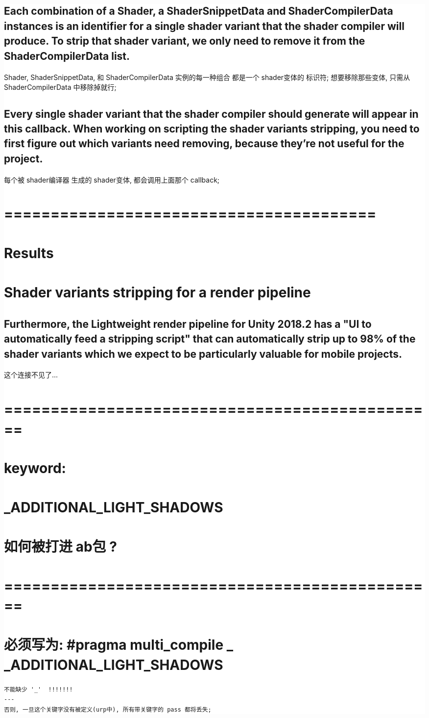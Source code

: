 ###
Each combination of a Shader, a ShaderSnippetData and ShaderCompilerData instances is an identifier for a single shader variant that the shader compiler will produce. To strip that shader variant, we only need to remove it from the ShaderCompilerData list.
---
Shader, ShaderSnippetData, 和 ShaderCompilerData 实例的每一种组合 都是一个 shader变体的 标识符; 想要移除那些变体, 只需从 ShaderCompilerData 中移除掉就行;


###
Every single shader variant that the shader compiler should generate will appear in this callback. When working on scripting the shader variants stripping, you need to first figure out which variants need removing, because they’re not useful for the project.
---
每个被 shader编译器 生成的 shader变体, 都会调用上面那个 callback;

# ========================================
# Results
# Shader variants stripping for a render pipeline


Furthermore, the Lightweight render pipeline for Unity 2018.2 has a "UI to automatically feed a stripping script" that can automatically strip up to 98% of the shader variants which we expect to be particularly valuable for mobile projects.
---
这个连接不见了...










# =============================================== #
#  keyword: 
#        _ADDITIONAL_LIGHT_SHADOWS 
#  如何被打进 ab包 ?
# =============================================== #

# 必须写为: #pragma multi_compile _ _ADDITIONAL_LIGHT_SHADOWS
    不能缺少 '_'  !!!!!!!
    ---
    否则, 一旦这个关键字没有被定义(urp中), 所有带关键字的 pass 都将丢失; 
